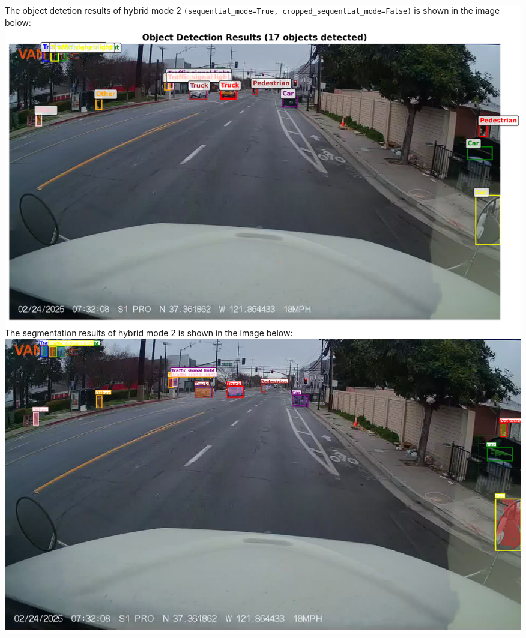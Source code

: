 The object detetion results of hybrid mode 2 `(sequential_mode=True, cropped_sequential_mode=False)` is shown in the image below:
![Detection Results](../../results/qwen_detection_results/visualizations/sj1_20250917_103044_detection.png)
The segmentation results of hybrid mode 2 is shown in the image below:
![Segmentation Results](../../results/qwen_detection_results/segmentations/sj1_20250917_103043_hybrid_segmentation.png)
